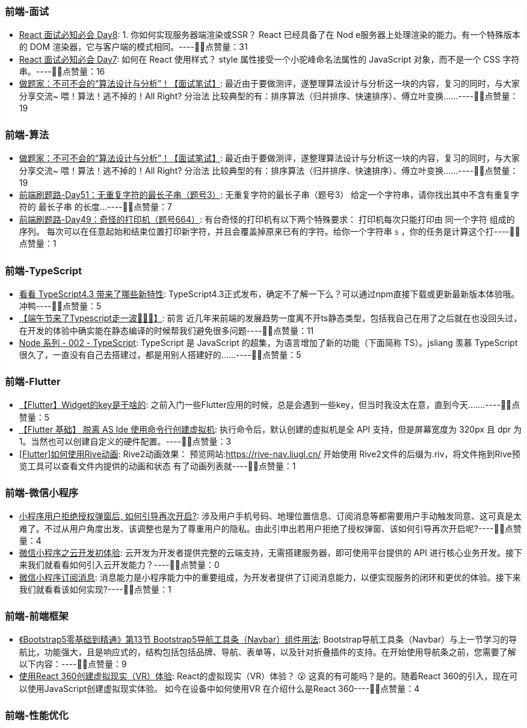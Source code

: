 ### 前端-面试 
- [React 面试必知必会 Day8](https://juejin.cn/post/6973675487977537549): 1. 你如何实现服务器端渲染或SSR？ React 已经具备了在 Nod e服务器上处理渲染的能力。有一个特殊版本的 DOM 渲染器，它与客户端的模式相同。----👍🏻点赞量：31 
- [React 面试必知必会 Day7](https://juejin.cn/post/6973267854858649630): 如何在 React 使用样式？ style 属性接受一个小驼峰命名法属性的 JavaScript 对象，而不是一个 CSS 字符串。----👍🏻点赞量：16 
- [做题家：不可不会的“算法设计与分析”！【面试笔试】](https://juejin.cn/post/6973499606961225741): 最近由于要做测评，遂整理算法设计与分析这一块的内容，复习的同时，与大家分享交流~ 喂！算法！逃不掉的！All Right? 分治法 比较典型的有：排序算法（归并排序、快速排序）、傅立叶变换......----👍🏻点赞量：19 

### 前端-算法 
- [做题家：不可不会的“算法设计与分析”！【面试笔试】](https://juejin.cn/post/6973499606961225741): 最近由于要做测评，遂整理算法设计与分析这一块的内容，复习的同时，与大家分享交流~ 喂！算法！逃不掉的！All Right? 分治法 比较典型的有：排序算法（归并排序、快速排序）、傅立叶变换......----👍🏻点赞量：19 
- [前端刷题路-Day51：无重复字符的最长子串（题号3）](https://juejin.cn/post/6973827961057673224): 无重复字符的最长子串（题号3） 给定一个字符串，请你找出其中不含有重复字符的 最长子串 的长度...----👍🏻点赞量：7 
- [前端刷题路-Day49：奇怪的打印机（题号664）](https://juejin.cn/post/6973080653172572196): 有台奇怪的打印机有以下两个特殊要求： 打印机每次只能打印由 同一个字符 组成的序列。 每次可以在任意起始和结束位置打印新字符，并且会覆盖掉原来已有的字符。给你一个字符串 `s` ，你的任务是计算这个打----👍🏻点赞量：1 

### 前端-TypeScript 
- [看看 TypeScript4.3 带来了哪些新特性](https://juejin.cn/post/6973457503480709151): TypeScript4.3正式发布，确定不了解一下么？可以通过npm直接下载或更新最新版本体验哦。冲鸭----👍🏻点赞量：5 
- [【端午节来了Typescript走一波🚀🚀🚀】](https://juejin.cn/post/6973669032738160670): 前言 近几年来前端的发展趋势一度离不开ts静态类型，包括我自己在用了之后就在也没回头过，在开发的体验中确实能在静态编译的时候帮我们避免很多问题----👍🏻点赞量：11 
- [Node 系列 - 002 - TypeScript](https://juejin.cn/post/6972834535167754270): TypeScript 是 JavaScript 的超集，为语言增加了新的功能（下面简称 TS）。jsliang 羡慕 TypeScript 很久了，一直没有自己去搭建过，都是用别人搭建好的……----👍🏻点赞量：5 

### 前端-Flutter 
- [【Flutter】Widget的key是干啥的](https://juejin.cn/post/6973572765022584846): 之前入门一些Flutter应用的时候，总是会遇到一些key，但当时我没太在意，直到今天.......----👍🏻点赞量：5 
- [【Flutter 基础】 脱离 AS Ide 使用命令行创建虚拟机](https://juejin.cn/post/6973822604280856606): 执行命令后，默认创建的虚拟机是全 API 支持，但是屏幕宽度为 320px 且 dpr 为 1。当然也可以创建自定义的硬件配置。----👍🏻点赞量：3 
- [[Flutter]如何使用Rive动画](https://juejin.cn/post/6973499344544759844): Rive2动画效果： 预览网站:https://rive-nav.liugl.cn/ 开始使用 Rive2文件的后缀为.riv，将文件拖到Rive预览工具可以查看文件内提供的动画和状态 有了动画列表就----👍🏻点赞量：1 

### 前端-微信小程序 
- [小程序用户拒绝授权弹窗后, 如何引导再次开启?](https://juejin.cn/post/6973468891955593223): 涉及用户手机号码、地理位置信息、订阅消息等都需要用户手动触发同意、这可真是太难了。不过从用户角度出发、该调整也是为了尊重用户的隐私。由此引申出若用户拒绝了授权弹窗、该如何引导再次开启呢?----👍🏻点赞量：4 
- [微信小程序之云开发初体验](https://juejin.cn/post/6973204220665135118): 云开发为开发者提供完整的云端支持，无需搭建服务器，即可使用平台提供的 API 进行核心业务开发。接下来我们就看看如何引入云开发能力？----👍🏻点赞量：0 
- [微信小程序订阅消息](https://juejin.cn/post/6972828353535426574): 消息能力是小程序能力中的重要组成，为开发者提供了订阅消息能力，以便实现服务的闭环和更优的体验。接下来我们就看看该如何实现?----👍🏻点赞量：1 

### 前端-前端框架 
- [《Bootstrap5零基础到精通》第13节 Bootstrap5导航工具条（Navbar）组件用法](https://juejin.cn/post/6973804645550391326): Bootstrap导航工具条（Navbar）与上一节学习的导航比，功能强大，且是响应式的，结构包括包括品牌、导航、表单等，以及针对折叠插件的支持。在开始使用导航条之前，您需要了解以下内容：----👍🏻点赞量：9 
- [使用React 360创建虚拟现实（VR）体验](https://juejin.cn/post/6973884136968683551): React的虚拟现实（VR）体验？ 😮 这真的有可能吗？是的。随着React 360的引入，现在可以使用JavaScript创建虚拟现实体验。 如今在设备中如何使用VR 在介绍什么是React 360----👍🏻点赞量：4 

### 前端-性能优化 
